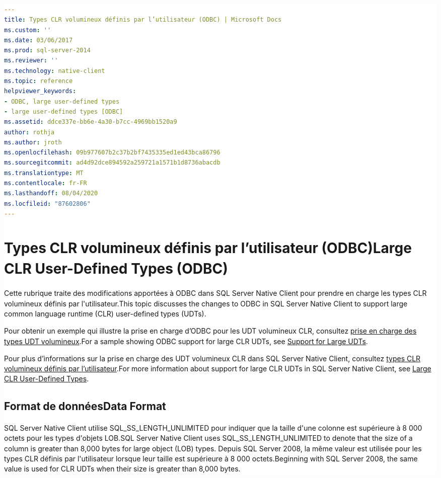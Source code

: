 ```yaml
---
title: Types CLR volumineux définis par l’utilisateur (ODBC) | Microsoft Docs
ms.custom: ''
ms.date: 03/06/2017
ms.prod: sql-server-2014
ms.reviewer: ''
ms.technology: native-client
ms.topic: reference
helpviewer_keywords:
- ODBC, large user-defined types
- large user-defined types [ODBC]
ms.assetid: ddce337e-bb6e-4a30-b7cc-4969bb1520a9
author: rothja
ms.author: jroth
ms.openlocfilehash: 09b977607b2c37b2bf7435335ed1ed43bca86796
ms.sourcegitcommit: ad4d92dce894592a259721a1571b1d8736abacdb
ms.translationtype: MT
ms.contentlocale: fr-FR
ms.lasthandoff: 08/04/2020
ms.locfileid: "87602806"
---
```

# <a name="large-clr-user-defined-types-odbc"></a><span data-ttu-id="dee56-102">Types CLR volumineux définis par l’utilisateur (ODBC)</span><span class="sxs-lookup"><span data-stu-id="dee56-102">Large CLR User-Defined Types (ODBC)</span></span>
  <span data-ttu-id="dee56-103">Cette rubrique traite des modifications apportées à ODBC dans SQL Server Native Client pour prendre en charge les types CLR volumineux définis par l'utilisateur.</span><span class="sxs-lookup"><span data-stu-id="dee56-103">This topic discusses the changes to ODBC in SQL Server Native Client to support large common language runtime (CLR) user-defined types (UDTs).</span></span>  
  
 <span data-ttu-id="dee56-104">Pour obtenir un exemple qui illustre la prise en charge d’ODBC pour les UDT volumineux CLR, consultez [prise en charge des types UDT volumineux](../../native-client-odbc-how-to/support-for-large-udts.md).</span><span class="sxs-lookup"><span data-stu-id="dee56-104">For a sample showing ODBC support for large CLR UDTs, see [Support for Large UDTs](../../native-client-odbc-how-to/support-for-large-udts.md).</span></span>  
  
 <span data-ttu-id="dee56-105">Pour plus d’informations sur la prise en charge des UDT volumineux CLR dans SQL Server Native Client, consultez [types CLR volumineux définis par l’utilisateur](../../clr-integration-database-objects-user-defined-types/clr-user-defined-types.md).</span><span class="sxs-lookup"><span data-stu-id="dee56-105">For more information about support for large CLR UDTs in SQL Server Native Client, see [Large CLR User-Defined Types](../../clr-integration-database-objects-user-defined-types/clr-user-defined-types.md).</span></span>  
  
## <a name="data-format"></a><span data-ttu-id="dee56-106">Format de données</span><span class="sxs-lookup"><span data-stu-id="dee56-106">Data Format</span></span>  
 <span data-ttu-id="dee56-107">SQL Server Native Client utilise SQL_SS_LENGTH_UNLIMITED pour indiquer que la taille d'une colonne est supérieure à 8 000 octets pour les types d'objets LOB.</span><span class="sxs-lookup"><span data-stu-id="dee56-107">SQL Server Native Client uses SQL_SS_LENGTH_UNLIMITED to denote that the size of a column is greater than 8,000 bytes for large object (LOB) types.</span></span> <span data-ttu-id="dee56-108">Depuis SQL Server 2008, la même valeur est utilisée pour les types CLR définis par l'utilisateur lorsque leur taille est supérieure à 8 000 octets.</span><span class="sxs-lookup"><span data-stu-id="dee56-108">Beginning with SQL Server 2008, the same value is used for CLR UDTs when their size is greater than 8,000 bytes.</span></span>  
  